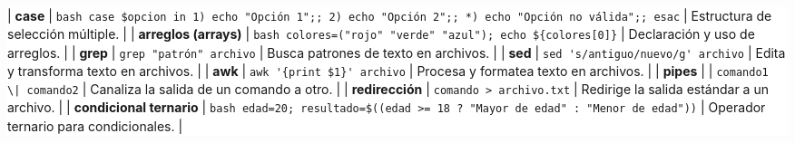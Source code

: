 | **case**                 | ```bash case $opcion in 1) echo "Opción 1";; 2) echo "Opción 2";; *) echo "Opción no válida";; esac``` | Estructura de selección múltiple.                      |
| **arreglos (arrays)**    | ```bash colores=("rojo" "verde" "azul"); echo ${colores[0]}```                                         | Declaración y uso de arreglos.                         |
| **grep**                 | `grep "patrón" archivo`                                                                                | Busca patrones de texto en archivos.                   |
| **sed**                  | `sed 's/antiguo/nuevo/g' archivo`                                                                      | Edita y transforma texto en archivos.                  |
| **awk**                  | `awk '{print $1}' archivo`                                                                             | Procesa y formatea texto en archivos.                  |
| **pipes** \|             | ```comando1 \| comando2```                                                                             | Canaliza la salida de un comando a otro.               |
| **redirección**          | `comando > archivo.txt`                                                                                | Redirige la salida estándar a un archivo.              |
| **condicional ternario** | ```bash edad=20; resultado=$((edad >= 18 ? "Mayor de edad" : "Menor de edad"))```                      | Operador ternario para condicionales.                  |
